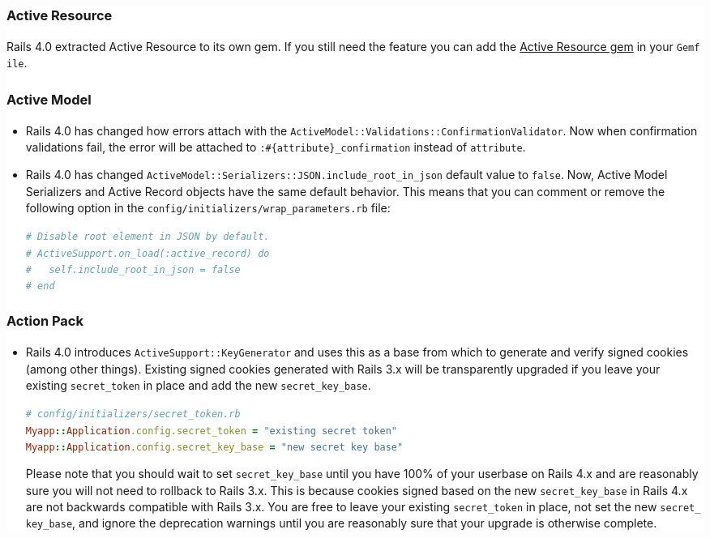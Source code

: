 ### Active Resource

Rails 4.0 extracted Active Resource to its own gem. If you still need the
feature you can add the [Active Resource
gem](https://github.com/rails/activeresource) in your `Gemfile`.

### Active Model

* Rails 4.0 has changed how errors attach with the
  `ActiveModel::Validations::ConfirmationValidator`. Now when confirmation
  validations fail, the error will be attached to `:#{attribute}_confirmation`
  instead of `attribute`.

* Rails 4.0 has changed `ActiveModel::Serializers::JSON.include_root_in_json`
  default value to `false`. Now, Active Model Serializers and Active Record
  objects have the same default behavior. This means that you can comment or
  remove the following option in the `config/initializers/wrap_parameters.rb`
  file:

    ```ruby
    # Disable root element in JSON by default.
    # ActiveSupport.on_load(:active_record) do
    #   self.include_root_in_json = false
    # end
    ```

### Action Pack

* Rails 4.0 introduces `ActiveSupport::KeyGenerator` and uses this as a base
  from which to generate and verify signed cookies (among other things).
  Existing signed cookies generated with Rails 3.x will be transparently
  upgraded if you leave your existing `secret_token` in place and add the new
  `secret_key_base`.

    ```ruby
    # config/initializers/secret_token.rb
    Myapp::Application.config.secret_token = "existing secret token"
    Myapp::Application.config.secret_key_base = "new secret key base"
    ```

    Please note that you should wait to set `secret_key_base` until you have
    100% of your userbase on Rails 4.x and are reasonably sure you will not need
    to rollback to Rails 3.x. This is because cookies signed based on the new
    `secret_key_base` in Rails 4.x are not backwards compatible with Rails 3.x.
    You are free to leave your existing `secret_token` in place, not set the new
    `secret_key_base`, and ignore the deprecation warnings until you are
    reasonably sure that your upgrade is otherwise complete.
